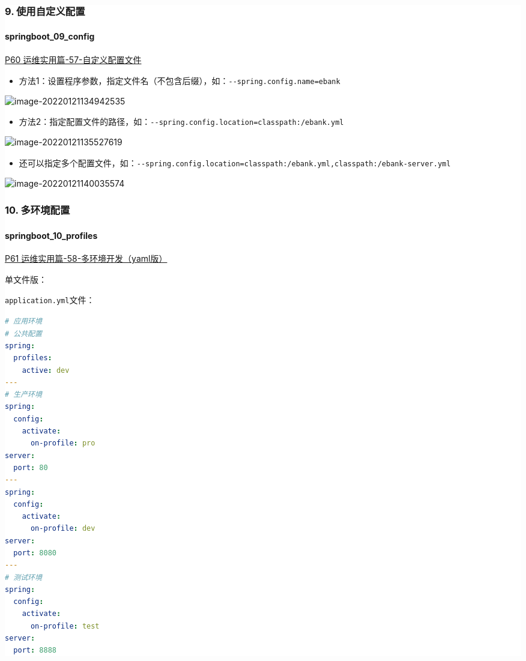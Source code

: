 ### 9. 使用自定义配置

#### springboot_09_config

[P60 运维实用篇-57-自定义配置文件](https://www.bilibili.com/video/BV15b4y1a7yG?p=60)

* 方法1：设置程序参数，指定文件名（不包含后缀），如：`--spring.config.name=ebank`

![image-20220121134942535](https://gitee.com/Elsa_zlt/my_pic/raw/master/image/image-20220121134942535.png)

* 方法2：指定配置文件的路径，如：`--spring.config.location=classpath:/ebank.yml`

![image-20220121135527619](https://gitee.com/Elsa_zlt/my_pic/raw/master/image/image-20220121135527619.png)

* 还可以指定多个配置文件，如：`--spring.config.location=classpath:/ebank.yml,classpath:/ebank-server.yml`

![image-20220121140035574](https://gitee.com/Elsa_zlt/my_pic/raw/master/image/image-20220121140035574.png)

### 10. 多环境配置

#### springboot_10_profiles

[P61 运维实用篇-58-多环境开发（yaml版）](https://www.bilibili.com/video/BV15b4y1a7yG?p=61)

单文件版：

`application.yml`文件：

```yaml
# 应用环境
# 公共配置
spring:
  profiles:
    active: dev
---
# 生产环境
spring:
  config:
    activate:
      on-profile: pro
server:
  port: 80
---
spring:
  config:
    activate:
      on-profile: dev
server:
  port: 8080
---
# 测试环境
spring:
  config:
    activate:
      on-profile: test
server:
  port: 8888
```
